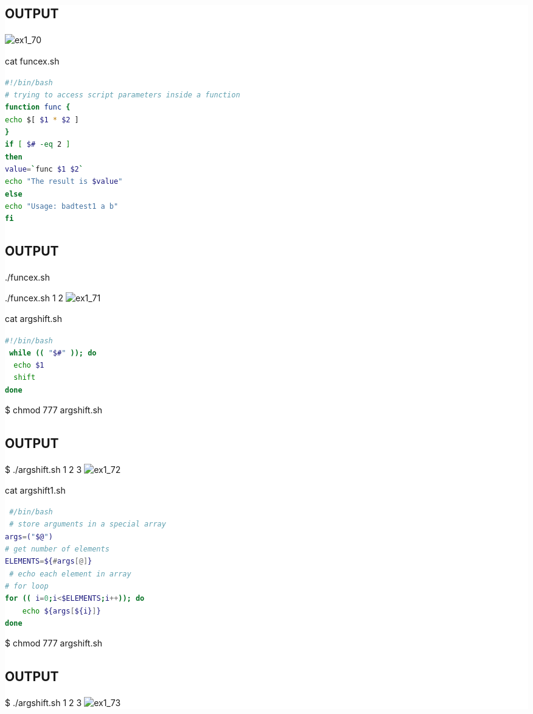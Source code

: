  ## OUTPUT
 ![ex1_70](https://github.com/user-attachments/assets/e955405b-5272-4337-9ac8-72f8878275be)

cat funcex.sh
```bash
#!/bin/bash
# trying to access script parameters inside a function
function func {
echo $[ $1 * $2 ]
}
if [ $# -eq 2 ]
then
value=`func $1 $2`
echo "The result is $value"
else
echo "Usage: badtest1 a b"
fi
```
## OUTPUT
 ./funcex.sh 

 
 ./funcex.sh 1 2
![ex1_71](https://github.com/user-attachments/assets/5ad396d4-82c6-47ee-b130-fd78e7f0dac9)

 
cat argshift.sh
```bash
#!/bin/bash 
 while (( "$#" )); do 
  echo $1 
  shift 
done
```
$ chmod 777 argshift.sh

## OUTPUT
$ ./argshift.sh 1 2 3
![ex1_72](https://github.com/user-attachments/assets/a8b15835-e5a6-44ee-b9be-17adc44c34c6)

 cat argshift1.sh
```bash
 #/bin/bash 
 # store arguments in a special array 
args=("$@") 
# get number of elements 
ELEMENTS=${#args[@]} 
 # echo each element in array  
# for loop 
for (( i=0;i<$ELEMENTS;i++)); do 
    echo ${args[${i}]} 
done
```
$ chmod 777 argshift.sh
## OUTPUT
$ ./argshift.sh 1 2 3
![ex1_73](https://github.com/user-attachments/assets/1511f5b0-6513-4dcf-929e-c2ac631a89db)
